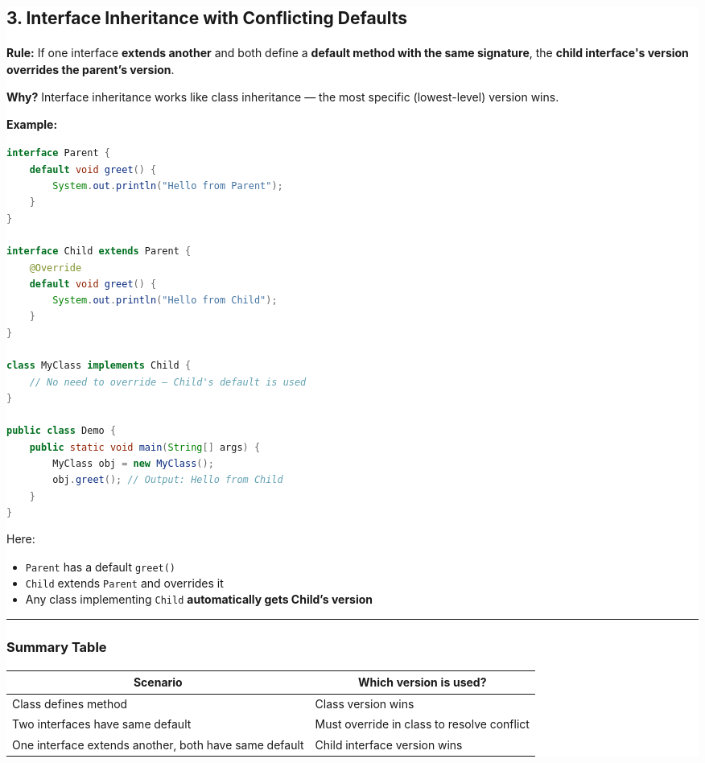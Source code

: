 ## **3. Interface Inheritance with Conflicting Defaults**

**Rule:**
If one interface **extends another** and both define a **default method with the same signature**, the **child interface's version overrides the parent’s version**.

**Why?**
Interface inheritance works like class inheritance — the most specific (lowest-level) version wins.

**Example:**

```java
interface Parent {
    default void greet() {
        System.out.println("Hello from Parent");
    }
}

interface Child extends Parent {
    @Override
    default void greet() {
        System.out.println("Hello from Child");
    }
}

class MyClass implements Child {
    // No need to override — Child's default is used
}

public class Demo {
    public static void main(String[] args) {
        MyClass obj = new MyClass();
        obj.greet(); // Output: Hello from Child
    }
}
```

Here:

* `Parent` has a default `greet()`
* `Child` extends `Parent` and overrides it
* Any class implementing `Child` **automatically gets Child’s version**

---

### **Summary Table**

| Scenario                                              | Which version is used?                     |
| ----------------------------------------------------- | ------------------------------------------ |
| Class defines method                                  | Class version wins                         |
| Two interfaces have same default                      | Must override in class to resolve conflict |
| One interface extends another, both have same default | Child interface version wins               |




